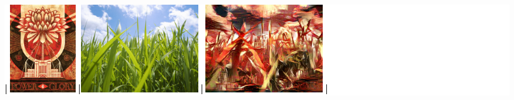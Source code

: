 | <img src="./images/styles1/1style19.jpg" height="150"> |<img src="./images/source_image/src28.jpg" height="150"> | <img src="./images/src28/style19.jpg" height="150"> |